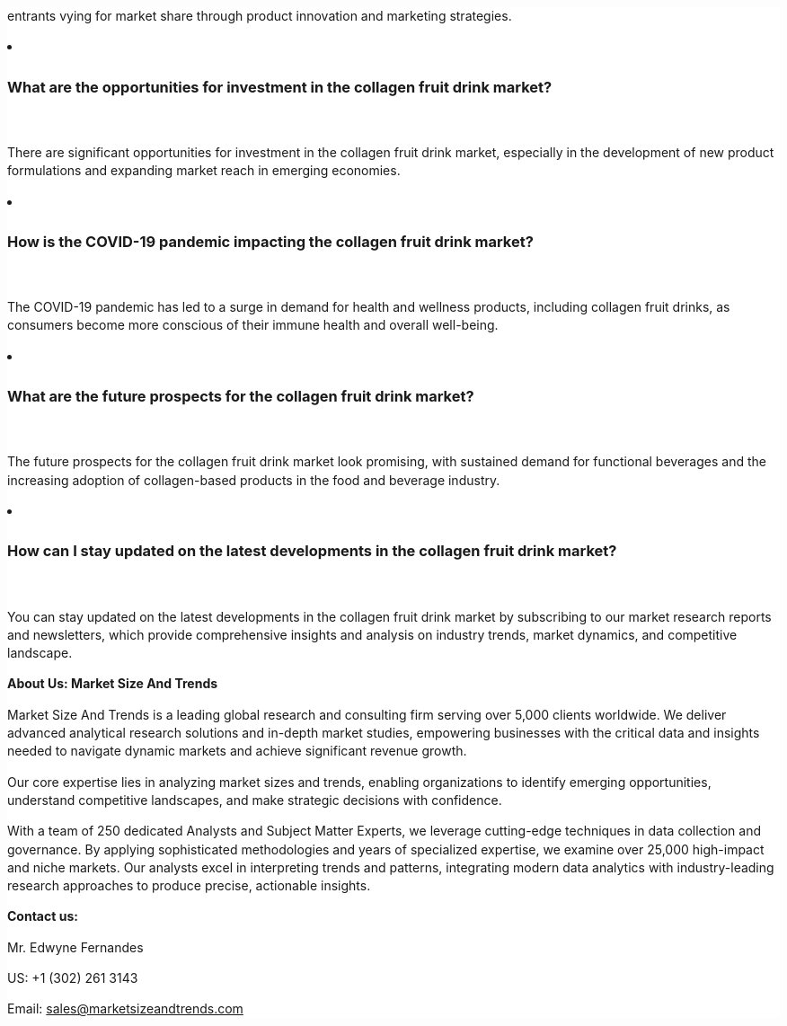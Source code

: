 entrants vying for market share through product innovation and marketing strategies.</p> </li> <li> <h3>What are the opportunities for investment in the collagen fruit drink market?</h3> <p>&nbsp;</p><p>There are significant opportunities for investment in the collagen fruit drink market, especially in the development of new product formulations and expanding market reach in emerging economies.</p> </li> <li> <h3>How is the COVID-19 pandemic impacting the collagen fruit drink market?</h3> <p>&nbsp;</p><p>The COVID-19 pandemic has led to a surge in demand for health and wellness products, including collagen fruit drinks, as consumers become more conscious of their immune health and overall well-being.</p> </li> <li> <h3>What are the future prospects for the collagen fruit drink market?</h3> <p>&nbsp;</p><p>The future prospects for the collagen fruit drink market look promising, with sustained demand for functional beverages and the increasing adoption of collagen-based products in the food and beverage industry.</p> </li> <li> <h3>How can I stay updated on the latest developments in the collagen fruit drink market?</h3> <p>&nbsp;</p><p>You can stay updated on the latest developments in the collagen fruit drink market by subscribing to our market research reports and newsletters, which provide comprehensive insights and analysis on industry trends, market dynamics, and competitive landscape.</p> </li></ol></body></html></p><p><strong>About Us:&nbsp;Market Size And Trends</strong></p><p>Market Size And Trends&nbsp;is a leading global research and consulting firm serving over 5,000 clients worldwide. We deliver advanced analytical research solutions and in-depth market studies, empowering businesses with the critical data and insights needed to navigate dynamic markets and achieve significant revenue growth.</p><p>Our core expertise lies in analyzing market sizes and trends, enabling organizations to identify emerging opportunities, understand competitive landscapes, and make strategic decisions with confidence.</p><p>With a team of 250 dedicated Analysts and Subject Matter Experts, we leverage cutting-edge techniques in data collection and governance. By applying sophisticated methodologies and years of specialized expertise, we examine over 25,000 high-impact and niche markets. Our analysts excel in interpreting trends and patterns, integrating modern data analytics with industry-leading research approaches to produce precise, actionable insights.</p><p><strong>Contact us:</strong></p><p>Mr. Edwyne Fernandes</p><p>US: +1 (302) 261 3143</p><p>Email: <a href="mailto:sales@marketsizeandtrends.com">sales@marketsizeandtrends.com</a>&nbsp;</p>
